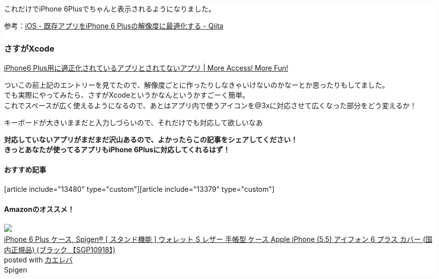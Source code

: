 <p>これだけでiPhone 6Plusでちゃんと表示されるようになりました。</p>
<p>参考：<a href="http://qiita.com/koogawa/items/ad1f998ebb68827009a6" target="_blank">iOS - 既存アプリをiPhone 6 Plusの解像度に最適化する - Qiita</a><a href="https://b.hatena.ne.jp/entry/http://qiita.com/koogawa/items/ad1f998ebb68827009a6" target="_blank"><img border="0" src="https://b.hatena.ne.jp/entry/image/http://qiita.com/koogawa/items/ad1f998ebb68827009a6" alt="" /></a></p>
<h3>さすがXcode</h3>
<p><a href="http://www.landerblue.co.jp/blog/?p=14975" target="_blank">iPhone6 Plus用に適正化されているアプリとされてないアプリ | More Access! More Fun!</a><a href="https://b.hatena.ne.jp/entry/http://www.landerblue.co.jp/blog/?p=14975" target="_blank"><img border="0" src="https://b.hatena.ne.jp/entry/image/http://www.landerblue.co.jp/blog/?p=14975" alt="" /></a></p>
<p>ついこの前上記のエントリーを見てたので、解像度ごとに作ったりしなきゃいけないのかなーとか思ったりもしてました。<br />
でも実際にやってみたら、さすがXcodeというかなんというかすごーく簡単。<br />
これでスペースが広く使えるようになるので、あとはアプリ内で使うアイコンを@3xに対応させて広くなった部分をどう変えるか！</p>
<p>キーボードが大きいままだと入力しづらいので、それだけでも対応して欲しいなあ</p>
<p><strong>対応していないアプリがまだまだ沢山あるので、よかったらこの記事をシェアしてください！<br />
きっとあなたが使ってるアプリもiPhone 6Plusに対応してくれるはず！</strong></p>
<h4 class="rel">おすすめ記事</h4>
<p>[article include="13480" type="custom"][article include="13379" type="custom"]</p>
<div class="clear"></div>
<h4 class="aam">Amazonのオススメ！</h4>
<div class="kaerebalink-box">
<div class="kaerebalink-image"><a href="https://www.amazon.co.jp/exec/obidos/ASIN/B00JH83OPY/same-22/ref=nosim/" rel="nofollow" target="_blank"><img src="https://images-fe.ssl-images-amazon.com/images/I/51EnGnN6hjL._SL160_.jpg" style="border: none;" /></a></div>
<div class="kaerebalink-info">
<div class="kaerebalink-name"><a href="https://www.amazon.co.jp/exec/obidos/ASIN/B00JH83OPY/same-22/ref=nosim/" rel="nofollow" target="_blank">iPhone 6 Plus ケース, Spigen&reg; [ スタンド機能 ] ウォレット S レザー 手帳型 ケース Apple iPhone (5.5) アイフォン 6 プラス カバー (国内正規品) (ブラック 【SGP10918】)</a>
<div class="kaerebalink-powered-date">posted with <a href="https://kaereba.com" rel="nofollow" target="_blank">カエレバ</a></div>
</div>
<div class="kaerebalink-detail"> Spigen     </div>
<div class="kaerebalink-link1"></div>
</div>
<div class="booklink-footer" style="clear: left"></div>
</div>

